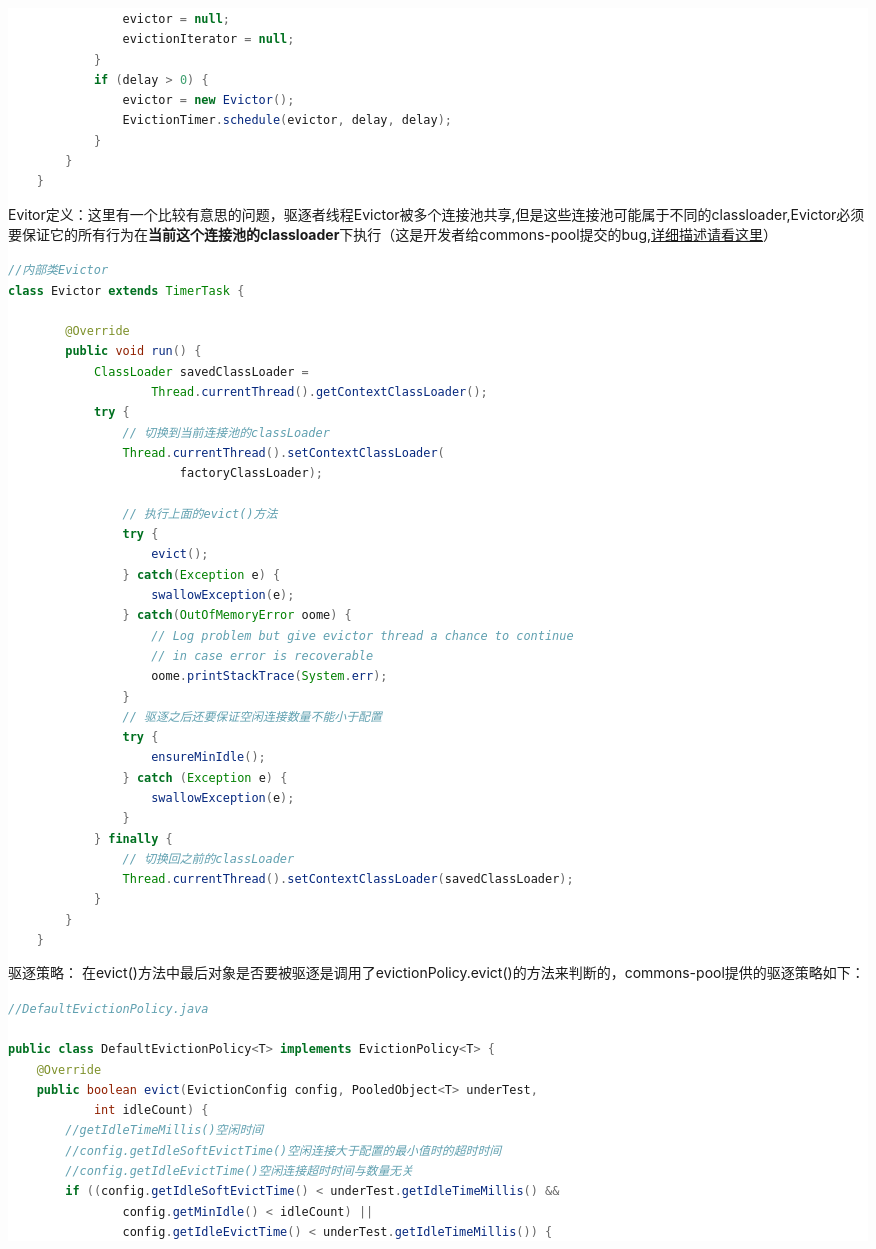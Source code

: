 ```java
                evictor = null;
                evictionIterator = null;
            }
            if (delay > 0) {
                evictor = new Evictor();
                EvictionTimer.schedule(evictor, delay, delay);
            }
        }
    }
```
Evitor定义：这里有一个比较有意思的问题，驱逐者线程Evictor被多个连接池共享,但是这些连接池可能属于不同的classloader,Evictor必须要保证它的所有行为在**当前这个连接池的classloader**下执行（这是开发者给commons-pool提交的bug,[详细描述请看这里](https://issues.apache.org/jira/browse/POOL-161)）
```java
//内部类Evictor
class Evictor extends TimerTask {
    
        @Override
        public void run() {
            ClassLoader savedClassLoader =
                    Thread.currentThread().getContextClassLoader();
            try {
                // 切换到当前连接池的classLoader
                Thread.currentThread().setContextClassLoader(
                        factoryClassLoader);

                // 执行上面的evict()方法
                try {
                    evict();
                } catch(Exception e) {
                    swallowException(e);
                } catch(OutOfMemoryError oome) {
                    // Log problem but give evictor thread a chance to continue
                    // in case error is recoverable
                    oome.printStackTrace(System.err);
                }
                // 驱逐之后还要保证空闲连接数量不能小于配置
                try {
                    ensureMinIdle();
                } catch (Exception e) {
                    swallowException(e);
                }
            } finally {
                // 切换回之前的classLoader
                Thread.currentThread().setContextClassLoader(savedClassLoader);
            }
        }
    }
```
驱逐策略：
在evict()方法中最后对象是否要被驱逐是调用了evictionPolicy.evict()的方法来判断的，commons-pool提供的驱逐策略如下：
```java
//DefaultEvictionPolicy.java

public class DefaultEvictionPolicy<T> implements EvictionPolicy<T> {
    @Override
    public boolean evict(EvictionConfig config, PooledObject<T> underTest,
            int idleCount) {
        //getIdleTimeMillis()空闲时间
        //config.getIdleSoftEvictTime()空闲连接大于配置的最小值时的超时时间
        //config.getIdleEvictTime()空闲连接超时时间与数量无关
        if ((config.getIdleSoftEvictTime() < underTest.getIdleTimeMillis() &&
                config.getMinIdle() < idleCount) ||
                config.getIdleEvictTime() < underTest.getIdleTimeMillis()) {
```